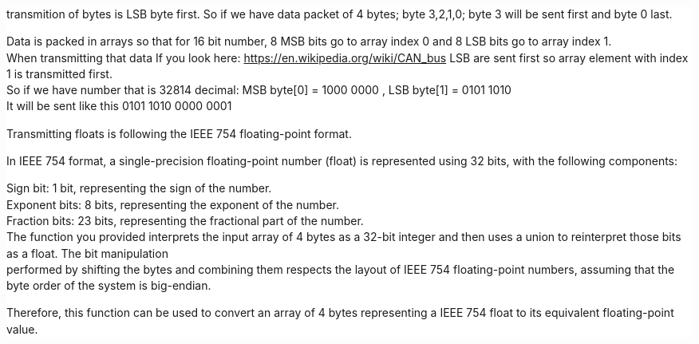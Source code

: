 
transmition of bytes is LSB byte first. So if we have data packet of 4 bytes; byte 3,2,1,0; byte 3 will be sent first and byte 0 last.<br />

Data is packed in arrays so that for 16 bit number, 8 MSB bits go to array index 0 and 8 LSB bits go to array index 1.<br />
When transmitting that data If you look here: https://en.wikipedia.org/wiki/CAN_bus LSB are sent first so array element with index 1 is transmitted first.<br />
So if we have number that is 32814 decimal: MSB byte[0] = 1000 0000 , LSB byte[1] = 0101 1010 <br />
It will be sent like this 0101 1010 0000 0001 <br />

Transmitting floats is following the IEEE 754 floating-point format.<br />

In IEEE 754 format, a single-precision floating-point number (float) is represented using 32 bits, with the following components:<br />

Sign bit: 1 bit, representing the sign of the number.<br />
Exponent bits: 8 bits, representing the exponent of the number.<br />
Fraction bits: 23 bits, representing the fractional part of the number.<br />
The function you provided interprets the input array of 4 bytes as a 32-bit integer and then uses a union to reinterpret those bits as a float. The bit manipulation <br />performed by shifting the bytes and combining them respects the layout of IEEE 754 floating-point numbers, assuming that the byte order of the system is big-endian.<br />

Therefore, this function can be used to convert an array of 4 bytes representing a IEEE 754 float to its equivalent floating-point value.<br />